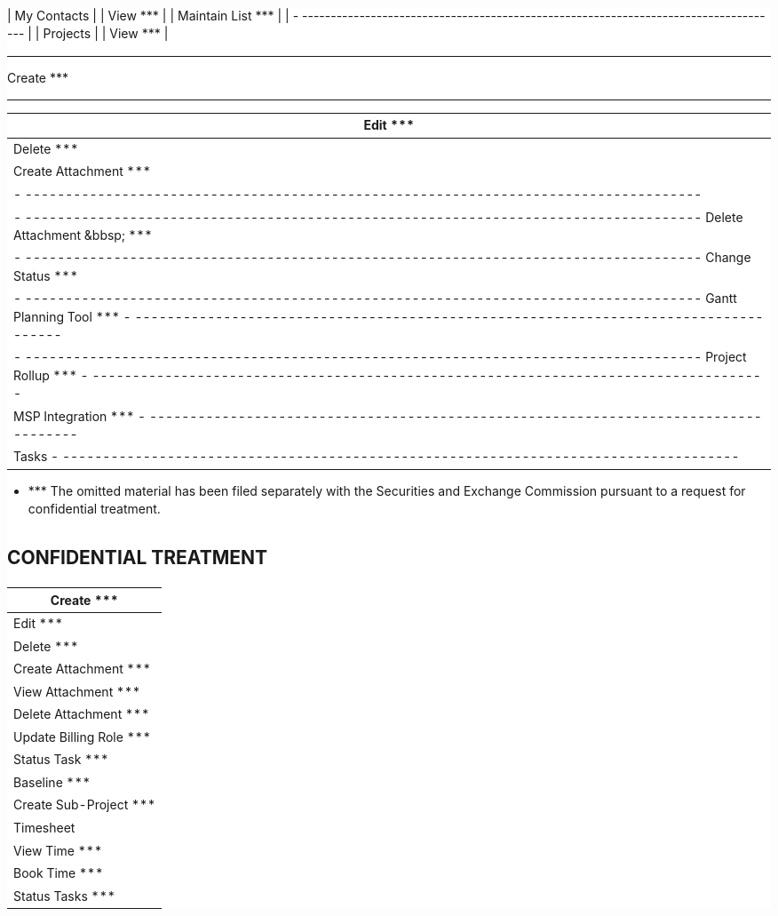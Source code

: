 | My Contacts                                                                                                                                                           |
| View                                                      ***                                                                                                         |
| Maintain List                                             ***                                                                                                         |
| - ------------------------------------------------------------------------------------                                                                                |
| Projects                                                                                                                                                              |
| View                                                      ***                                                                                                         |

- ------------------------------------------------------------------------------------

Create                                                    ***

- ------------------------------------------------------------------------------------

| Edit                                                      ***                                                                                                                                                                                           |
|---------------------------------------------------------------------------------------------------------------------------------------------------------------------------------------------------------------------------------------------------------|
| Delete                                                    ***                                                                                                                                                                                           |
| Create Attachment                                         ***                                                                                                                                                                                           |
| - ------------------------------------------------------------------------------------                                                                                                                                                                  |
| - ------------------------------------------------------------------------------------             Delete Attachment             &bbsp;                           ***                                                                                   |
| - ------------------------------------------------------------------------------------             Change Status                                             ***                                                                                        |
| - ------------------------------------------------------------------------------------             Gantt Planning Tool                                       *** - ------------------------------------------------------------------------------------ |
| - ------------------------------------------------------------------------------------             Project Rollup                                            *** - ------------------------------------------------------------------------------------ |
| MSP Integration                                           *** - ------------------------------------------------------------------------------------                                                                                                    |
| Tasks - ------------------------------------------------------------------------------------                                                                                                                                                            |

- *** The omitted material has been filed separately with the Securities and Exchange Commission pursuant to a request for confidential treatment.

## CONFIDENTIAL TREATMENT

| Create                                                    ***   |
|-----------------------------------------------------------------|
| Edit                                                      ***   |
| Delete                                                    ***   |
| Create Attachment                                         ***   |
| View Attachment                                           ***   |
| Delete Attachment                                         ***   |
| Update Billing Role                                       ***   |
| Status Task                                               ***   |
| Baseline                                                  ***   |
| Create Sub-Project                                        ***   |
| Timesheet                                                       |
| View Time                                                 ***   |
| Book Time                                                 ***   |
| Status Tasks                                              ***   |